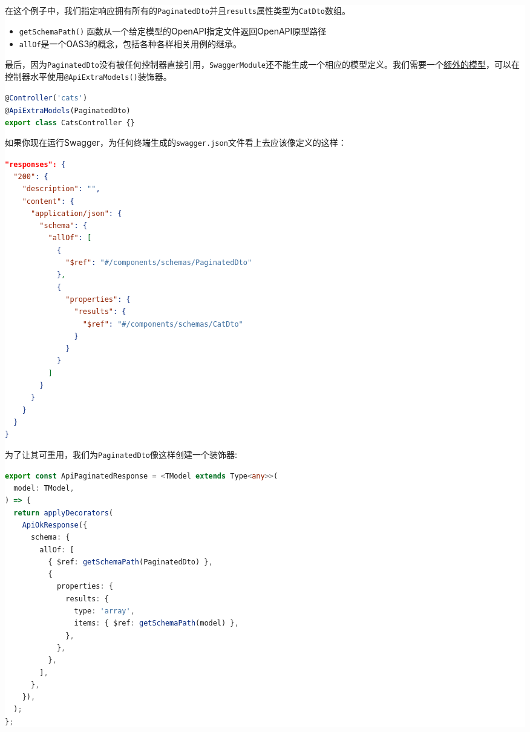 在这个例子中，我们指定响应拥有所有的`PaginatedDto`并且`results`属性类型为`CatDto`数组。

- `getSchemaPath()` 函数从一个给定模型的OpenAPI指定文件返回OpenAPI原型路径
- `allOf`是一个OAS3的概念，包括各种各样相关用例的继承。

最后，因为`PaginatedDto`没有被任何控制器直接引用，`SwaggerModule`还不能生成一个相应的模型定义。我们需要一个[额外的模型](https://docs.nestjs.com/openapi/types-and-parameters#extra-models)，可以在控制器水平使用`@ApiExtraModels()`装饰器。

```TypeScript
@Controller('cats')
@ApiExtraModels(PaginatedDto)
export class CatsController {}
```

如果你现在运行Swagger，为任何终端生成的`swagger.json`文件看上去应该像定义的这样：

```JSON
"responses": {
  "200": {
    "description": "",
    "content": {
      "application/json": {
        "schema": {
          "allOf": [
            {
              "$ref": "#/components/schemas/PaginatedDto"
            },
            {
              "properties": {
                "results": {
                  "$ref": "#/components/schemas/CatDto"
                }
              }
            }
          ]
        }
      }
    }
  }
}
```

为了让其可重用，我们为`PaginatedDto`像这样创建一个装饰器:

```TypeScript
export const ApiPaginatedResponse = <TModel extends Type<any>>(
  model: TModel,
) => {
  return applyDecorators(
    ApiOkResponse({
      schema: {
        allOf: [
          { $ref: getSchemaPath(PaginatedDto) },
          {
            properties: {
              results: {
                type: 'array',
                items: { $ref: getSchemaPath(model) },
              },
            },
          },
        ],
      },
    }),
  );
};
```
